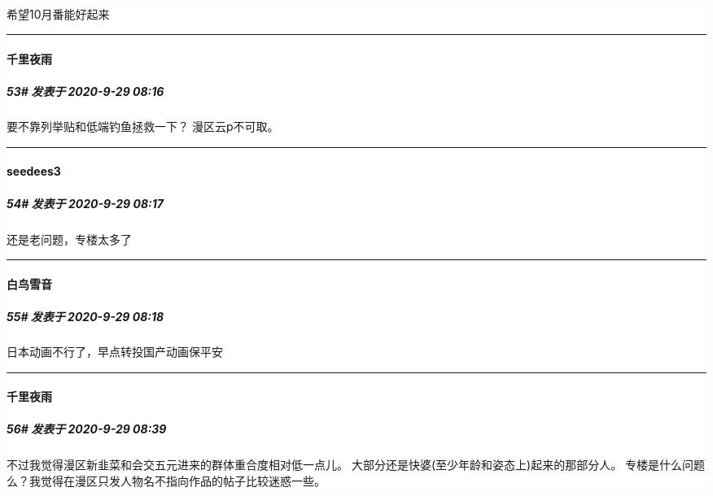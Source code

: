 

希望10月番能好起来







*****

####  千里夜雨  
##### 53#       发表于 2020-9-29 08:16




要不靠列举贴和低端钓鱼拯救一下？
漫区云p不可取。







*****

####  seedees3  
##### 54#       发表于 2020-9-29 08:17




还是老问题，专楼太多了







*****

####  白鸟雪音  
##### 55#       发表于 2020-9-29 08:18




日本动画不行了，早点转投国产动画保平安







*****

####  千里夜雨  
##### 56#       发表于 2020-9-29 08:39




不过我觉得漫区新韭菜和会交五元进来的群体重合度相对低一点儿。
大部分还是快婆(至少年龄和姿态上)起来的那部分人。
专楼是什么问题么？我觉得在漫区只发人物名不指向作品的帖子比较迷惑一些。
